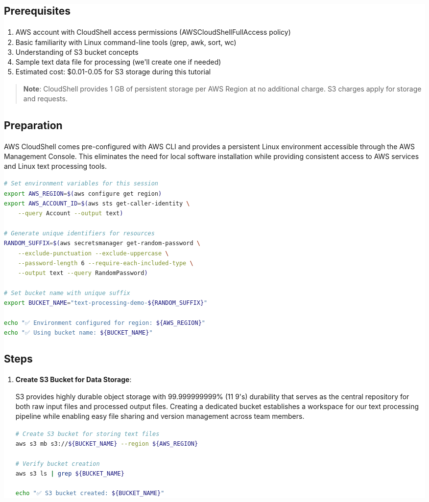 ## Prerequisites

1. AWS account with CloudShell access permissions (AWSCloudShellFullAccess policy)
2. Basic familiarity with Linux command-line tools (grep, awk, sort, wc)
3. Understanding of S3 bucket concepts
4. Sample text data file for processing (we'll create one if needed)
5. Estimated cost: $0.01-0.05 for S3 storage during this tutorial

> **Note**: CloudShell provides 1 GB of persistent storage per AWS Region at no additional charge. S3 charges apply for storage and requests.

## Preparation

AWS CloudShell comes pre-configured with AWS CLI and provides a persistent Linux environment accessible through the AWS Management Console. This eliminates the need for local software installation while providing consistent access to AWS services and Linux text processing tools.

```bash
# Set environment variables for this session
export AWS_REGION=$(aws configure get region)
export AWS_ACCOUNT_ID=$(aws sts get-caller-identity \
    --query Account --output text)

# Generate unique identifiers for resources
RANDOM_SUFFIX=$(aws secretsmanager get-random-password \
    --exclude-punctuation --exclude-uppercase \
    --password-length 6 --require-each-included-type \
    --output text --query RandomPassword)

# Set bucket name with unique suffix
export BUCKET_NAME="text-processing-demo-${RANDOM_SUFFIX}"

echo "✅ Environment configured for region: ${AWS_REGION}"
echo "✅ Using bucket name: ${BUCKET_NAME}"
```

## Steps

1. **Create S3 Bucket for Data Storage**:

   S3 provides highly durable object storage with 99.999999999% (11 9's) durability that serves as the central repository for both raw input files and processed output files. Creating a dedicated bucket establishes a workspace for our text processing pipeline while enabling easy file sharing and version management across team members.

   ```bash
   # Create S3 bucket for storing text files
   aws s3 mb s3://${BUCKET_NAME} --region ${AWS_REGION}
   
   # Verify bucket creation
   aws s3 ls | grep ${BUCKET_NAME}
   
   echo "✅ S3 bucket created: ${BUCKET_NAME}"
   ```
